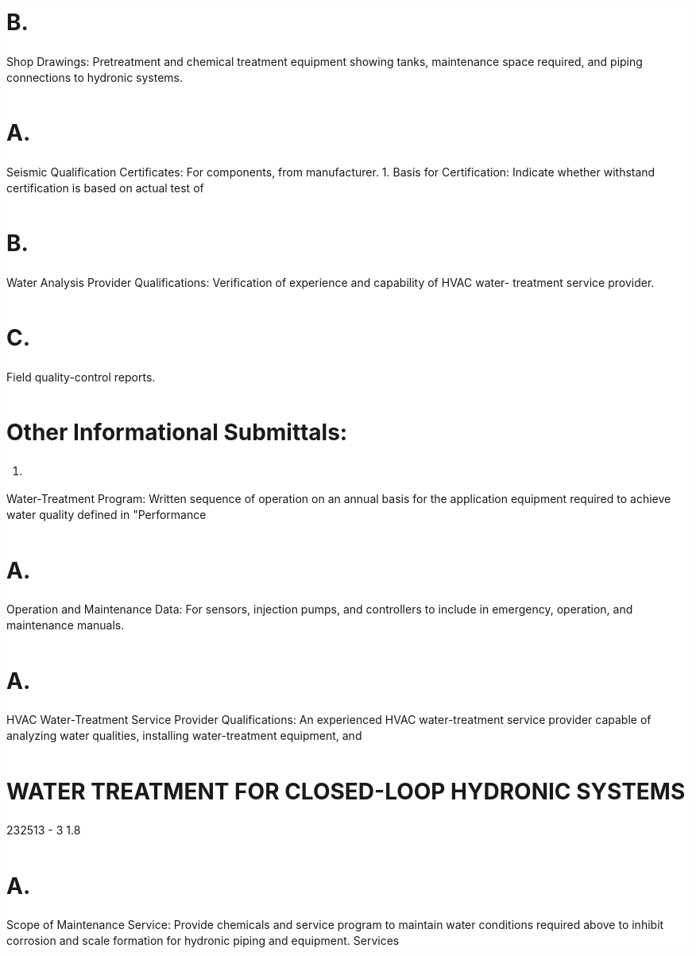# B.

Shop Drawings: Pretreatment and chemical treatment equipment showing tanks, maintenance space
required, and piping connections to hydronic systems.

# A.

Seismic Qualification Certificates: For components, from manufacturer.
1.
Basis for Certification: Indicate whether withstand certification is based on actual test of

# B.

Water Analysis Provider Qualifications: Verification of experience and capability of HVAC water-
treatment service provider.

# C.

Field quality-control reports.

# Other Informational Submittals:

1.
Water-Treatment Program: Written sequence of operation on an annual basis for the
application equipment required to achieve water quality defined in "Performance

# A.

Operation and Maintenance Data: For sensors, injection pumps, and controllers to include in
emergency, operation, and maintenance manuals.

# A.

HVAC Water-Treatment Service Provider Qualifications: An experienced HVAC water-treatment
service provider capable of analyzing water qualities, installing water-treatment equipment, and

# WATER TREATMENT FOR CLOSED-LOOP HYDRONIC SYSTEMS

232513 - 3
1.8

# A.

Scope of Maintenance Service: Provide chemicals and service program to maintain water conditions
required above to inhibit corrosion and scale formation for hydronic piping and equipment. Services
